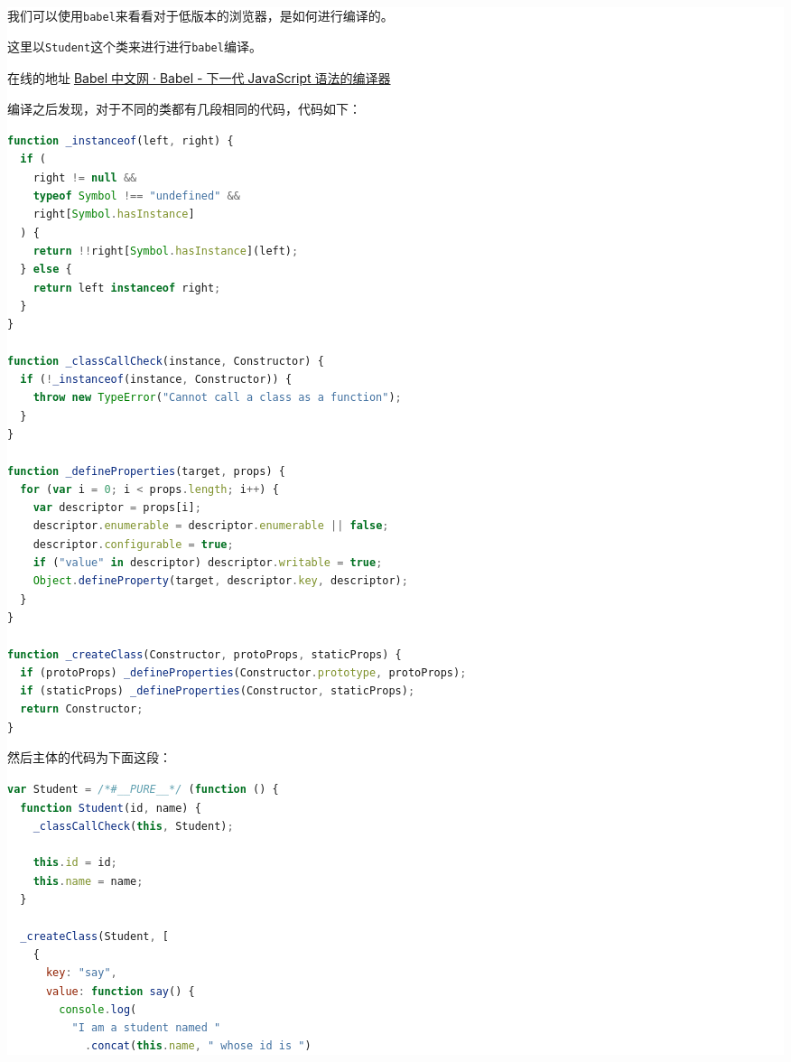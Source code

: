 我们可以使用`babel`来看看对于低版本的浏览器，是如何进行编译的。

这里以`Student`这个类来进行进行`babel`编译。

在线的地址 [Babel 中文网 · Babel - 下一代 JavaScript 语法的编译器](https://www.babeljs.cn/repl#?browsers=&build=&builtIns=false&spec=false&loose=false&code_lz=MYGwhgzhAEDKAuBXAJgUwHb2gbwFDWmAHt0J4AnRYeI8gCgEtkAaadMAW1QEo8CD4ACwYQAdE2gBeaEwDc-fkJGj2XKW06p5BAL4KIYAJ51eCgsVJEQqUSCIBzOgAMAktE7voZFBiyrUyNAAJNhKYv460ADugkQQqDKBIsGhwmJMOqJO3Ap6OkA&debug=false&forceAllTransforms=false&shippedProposals=false&circleciRepo=&evaluate=false&fileSize=false&timeTravel=false&sourceType=module&lineWrap=true&presets=es2015%2Creact%2Cstage-2&prettier=false&targets=&version=7.11.1&externalPlugins=)

编译之后发现，对于不同的类都有几段相同的代码，代码如下：

```javascript
function _instanceof(left, right) {
  if (
    right != null &&
    typeof Symbol !== "undefined" &&
    right[Symbol.hasInstance]
  ) {
    return !!right[Symbol.hasInstance](left);
  } else {
    return left instanceof right;
  }
}

function _classCallCheck(instance, Constructor) {
  if (!_instanceof(instance, Constructor)) {
    throw new TypeError("Cannot call a class as a function");
  }
}

function _defineProperties(target, props) {
  for (var i = 0; i < props.length; i++) {
    var descriptor = props[i];
    descriptor.enumerable = descriptor.enumerable || false;
    descriptor.configurable = true;
    if ("value" in descriptor) descriptor.writable = true;
    Object.defineProperty(target, descriptor.key, descriptor);
  }
}

function _createClass(Constructor, protoProps, staticProps) {
  if (protoProps) _defineProperties(Constructor.prototype, protoProps);
  if (staticProps) _defineProperties(Constructor, staticProps);
  return Constructor;
}
```

然后主体的代码为下面这段：

```javascript
var Student = /*#__PURE__*/ (function () {
  function Student(id, name) {
    _classCallCheck(this, Student);

    this.id = id;
    this.name = name;
  }

  _createClass(Student, [
    {
      key: "say",
      value: function say() {
        console.log(
          "I am a student named "
            .concat(this.name, " whose id is ")
```